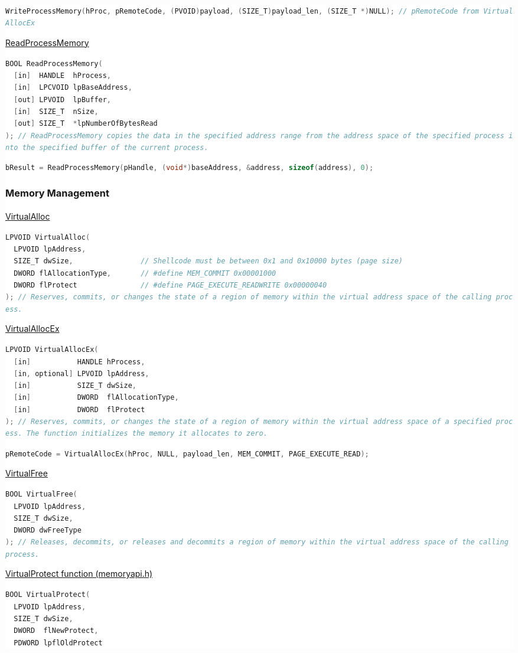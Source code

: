 ```c
```
```c
WriteProcessMemory(hProc, pRemoteCode, (PVOID)payload, (SIZE_T)payload_len, (SIZE_T *)NULL); // pRemoteCode from VirtualAllocEx
```
[ReadProcessMemory](https://learn.microsoft.com/en-us/windows/win32/api/memoryapi/nf-memoryapi-readprocessmemory)
```c
BOOL ReadProcessMemory(
  [in]  HANDLE  hProcess,
  [in]  LPCVOID lpBaseAddress,
  [out] LPVOID  lpBuffer,
  [in]  SIZE_T  nSize,
  [out] SIZE_T  *lpNumberOfBytesRead
); // ReadProcessMemory copies the data in the specified address range from the address space of the specified process into the specified buffer of the current process.
```
```c
bResult = ReadProcessMemory(pHandle, (void*)baseAddress, &address, sizeof(address), 0);
```

### Memory Management
[VirtualAlloc](https://docs.microsoft.com/en-us/windows/win32/api/memoryapi/nf-memoryapi-virtualalloc)
```c
LPVOID VirtualAlloc(
  LPVOID lpAddress,
  SIZE_T dwSize,                // Shellcode must be between 0x1 and 0x10000 bytes (page size)
  DWORD flAllocationType,       // #define MEM_COMMIT 0x00001000
  DWORD flProtect               // #define PAGE_EXECUTE_READWRITE 0x00000040  
); // Reserves, commits, or changes the state of a region of memory within the virtual address space of the calling process.
```
[VirtualAllocEx](https://learn.microsoft.com/en-us/windows/win32/api/memoryapi/nf-memoryapi-virtualallocex)
```c
LPVOID VirtualAllocEx(
  [in]           HANDLE hProcess,
  [in, optional] LPVOID lpAddress,
  [in]           SIZE_T dwSize,
  [in]           DWORD  flAllocationType,
  [in]           DWORD  flProtect
); // Reserves, commits, or changes the state of a region of memory within the virtual address space of a specified process. The function initializes the memory it allocates to zero.
```
```c
pRemoteCode = VirtualAllocEx(hProc, NULL, payload_len, MEM_COMMIT, PAGE_EXECUTE_READ);
```
[VirtualFree](https://docs.microsoft.com/en-us/windows/win32/api/memoryapi/nf-memoryapi-virtualfree)
```c
BOOL VirtualFree(
  LPVOID lpAddress,
  SIZE_T dwSize,
  DWORD dwFreeType
); // Releases, decommits, or releases and decommits a region of memory within the virtual address space of the calling process.
```
[VirtualProtect function (memoryapi.h)](https://learn.microsoft.com/en-us/windows/win32/api/memoryapi/nf-memoryapi-virtualprotect)
```c
BOOL VirtualProtect(
  LPVOID lpAddress,
  SIZE_T dwSize,
  DWORD  flNewProtect,
  PDWORD lpflOldProtect
```